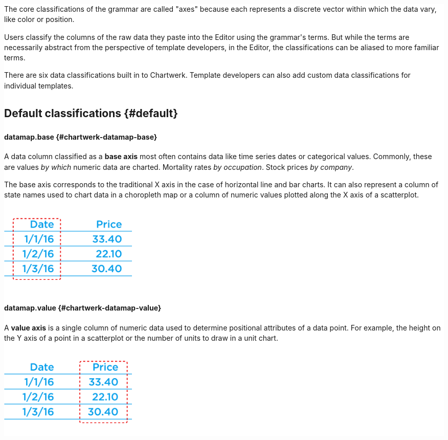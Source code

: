 The core classifications of the grammar are called "axes" because each represents a discrete vector within which the data vary, like color or position.

Users classify the columns of the raw data they paste into the Editor using the grammar's terms. But while the terms are necessarily abstract from the perspective of template developers, in the Editor, the classifications can be aliased to more familiar terms.

There are six data classifications built in to Chartwerk. Template developers can also add custom data classifications for individual templates.


## Default classifications {#default}

#### datamap.base {#chartwerk-datamap-base}

A data column classified as a **base axis** most often contains data like time series dates or categorical values. Commonly, these are values _by which_ numeric data are charted. Mortality rates _by occupation_. Stock prices _by company_.

The base axis corresponds to the traditional X axis in the case of horizontal line and bar charts. It can also represent a column of state names used to chart data in a choropleth map or a column of numeric values plotted along the X axis of a scatterplot.

<img src="../img/datamap/base.png" style="margin:20px auto; width:250px;" />


#### datamap.value {#chartwerk-datamap-value}

A **value axis** is a single column of numeric data used to determine positional attributes of a data point. For example, the height on the Y axis of a point in a scatterplot or the number of units to draw in a unit chart.

<img src="../img/datamap/value.png" style="margin:20px auto; width:250px;" />
